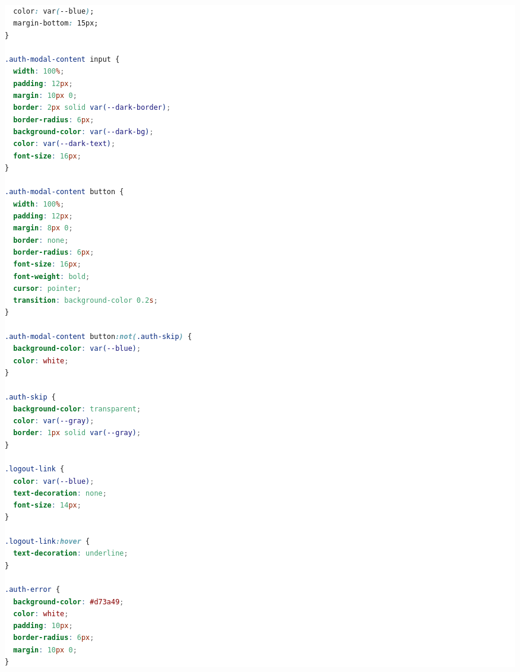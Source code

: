 ```css
  color: var(--blue);
  margin-bottom: 15px;
}

.auth-modal-content input {
  width: 100%;
  padding: 12px;
  margin: 10px 0;
  border: 2px solid var(--dark-border);
  border-radius: 6px;
  background-color: var(--dark-bg);
  color: var(--dark-text);
  font-size: 16px;
}

.auth-modal-content button {
  width: 100%;
  padding: 12px;
  margin: 8px 0;
  border: none;
  border-radius: 6px;
  font-size: 16px;
  font-weight: bold;
  cursor: pointer;
  transition: background-color 0.2s;
}

.auth-modal-content button:not(.auth-skip) {
  background-color: var(--blue);
  color: white;
}

.auth-skip {
  background-color: transparent;
  color: var(--gray);
  border: 1px solid var(--gray);
}

.logout-link {
  color: var(--blue);
  text-decoration: none;
  font-size: 14px;
}

.logout-link:hover {
  text-decoration: underline;
}

.auth-error {
  background-color: #d73a49;
  color: white;
  padding: 10px;
  border-radius: 6px;
  margin: 10px 0;
}
```
